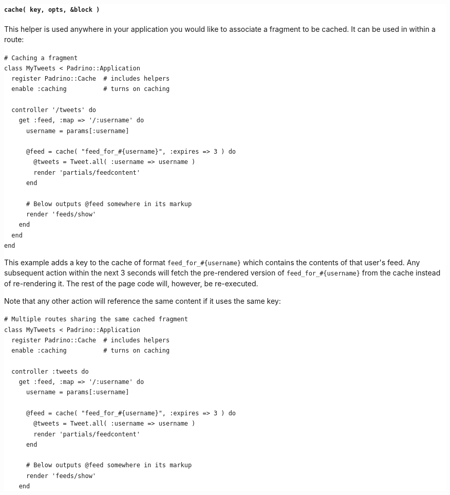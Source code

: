 
#### `cache( key, opts, &block )`

This helper is used anywhere in your application you would like to associate a
fragment to be cached. It can be used in within a route:

    # Caching a fragment
    class MyTweets < Padrino::Application
      register Padrino::Cache  # includes helpers
      enable :caching          # turns on caching

      controller '/tweets' do
        get :feed, :map => '/:username' do
          username = params[:username]

          @feed = cache( "feed_for_#{username}", :expires => 3 ) do
            @tweets = Tweet.all( :username => username )
            render 'partials/feedcontent'
          end

          # Below outputs @feed somewhere in its markup
          render 'feeds/show'
        end
      end
    end

This example adds a key to the cache of format `feed_for_#{username}` which
contains the contents of that user's feed. Any subsequent action within the
next 3 seconds will fetch the pre-rendered version of `feed_for_#{username}`
from the cache instead of re-rendering it. The rest of the page code will,
however, be re-executed.

Note that any other action will reference the same content if it uses the same
key:

    # Multiple routes sharing the same cached fragment
    class MyTweets < Padrino::Application
      register Padrino::Cache  # includes helpers
      enable :caching          # turns on caching

      controller :tweets do
        get :feed, :map => '/:username' do
          username = params[:username]

          @feed = cache( "feed_for_#{username}", :expires => 3 ) do
            @tweets = Tweet.all( :username => username )
            render 'partials/feedcontent'
          end

          # Below outputs @feed somewhere in its markup
          render 'feeds/show'
        end
